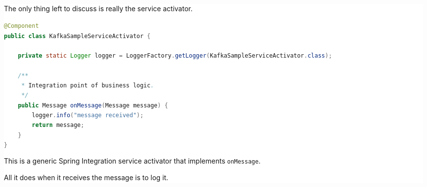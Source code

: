 The only thing left to discuss is really the service activator.

```java
@Component
public class KafkaSampleServiceActivator {

    private static Logger logger = LoggerFactory.getLogger(KafkaSampleServiceActivator.class);

    /**
     * Integration point of business logic.
     */
    public Message onMessage(Message message) {
        logger.info("message received");
        return message;
    }
}
```

This is a generic Spring Integration service activator that implements `onMessage`.

All it does when it receives the message is to log it.
